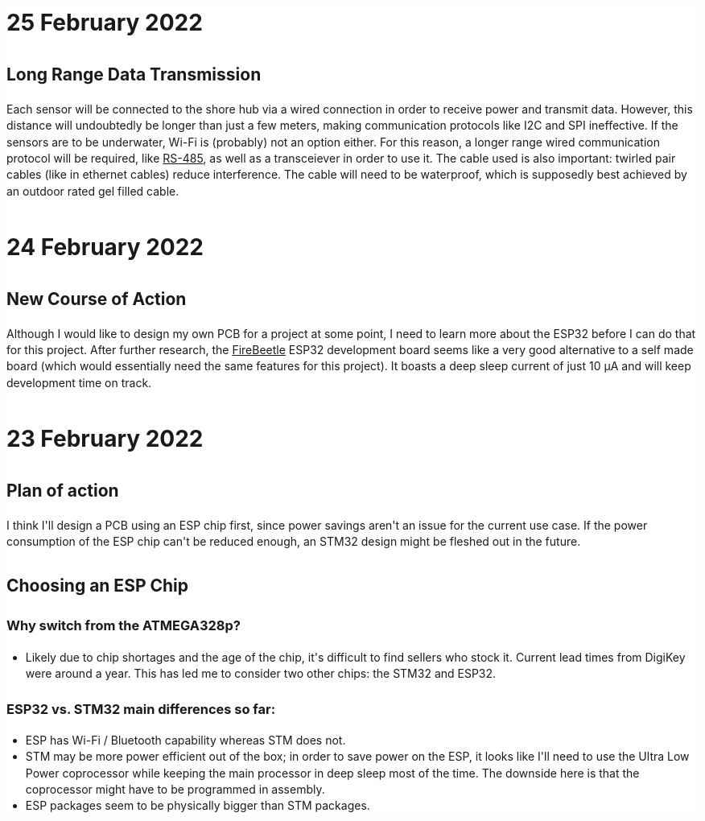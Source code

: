 
# 25 February 2022

## Long Range Data Transmission
Each sensor will be connected to the shore hub via a wired connection in order to receive power and transmit data. However, this distance will undoubtedly be longer than just a few meters, making communication protocols like I2C and SPI ineffective. If the sensors are to be underwater, Wi-Fi is (probably) not an option either. For this reason, a longer range wired communication protocol will be required, like [RS-485](https://www.omega.ca/en/resources/rs422-rs485-rs232), as well as a transceiever in order to use it. The cable used is also important: twirled pair cables (like in ethernet cables) reduce interference. The cable will need to be waterproof, which is supposedly best achieved by an outdoor rated gel filled cable.

    
# 24 February 2022

## New Course of Action
Although I would like to design my own PCB for a project at some point, I need to learn more about the ESP32 before I can do that for this project. After further research, the [FireBeetle](https://www.dfrobot.com/product-1590.html) ESP32 development board seems like a very good alternative to a self made board (which would essentially need the same features for this project). It boasts a deep sleep current of just 10 μA and will keep development time on track. 

  
# 23 February 2022

## Plan of action
I think I'll design a PCB using an ESP chip first, since power savings aren't an issue for the current use case. If the power consumption of the ESP chip can't be reduced enough, an STM32 design might be fleshed out in the future.


## Choosing an ESP Chip

### Why switch from the ATMEGA328p?
- Likely due to chip shortages and the age of the chip, it's difficult to find sellers who stock it. Current lead times from DigiKey were around a year. This has led me to consider two other chips: the STM32 and ESP32.

### ESP32 vs. STM32 main differences so far:
- ESP has Wi-Fi / Bluetooth capability whereas STM does not.
- STM may be more power efficient out of the box; in order to save power on the ESP, it looks like I'll need to use the Ultra Low Power coprocessor while keeping the main processor in deep sleep most of the time. The downside here is that the coprocessor might have to be programmed in assembly.
- ESP packages seem to be physically bigger than STM packages.
